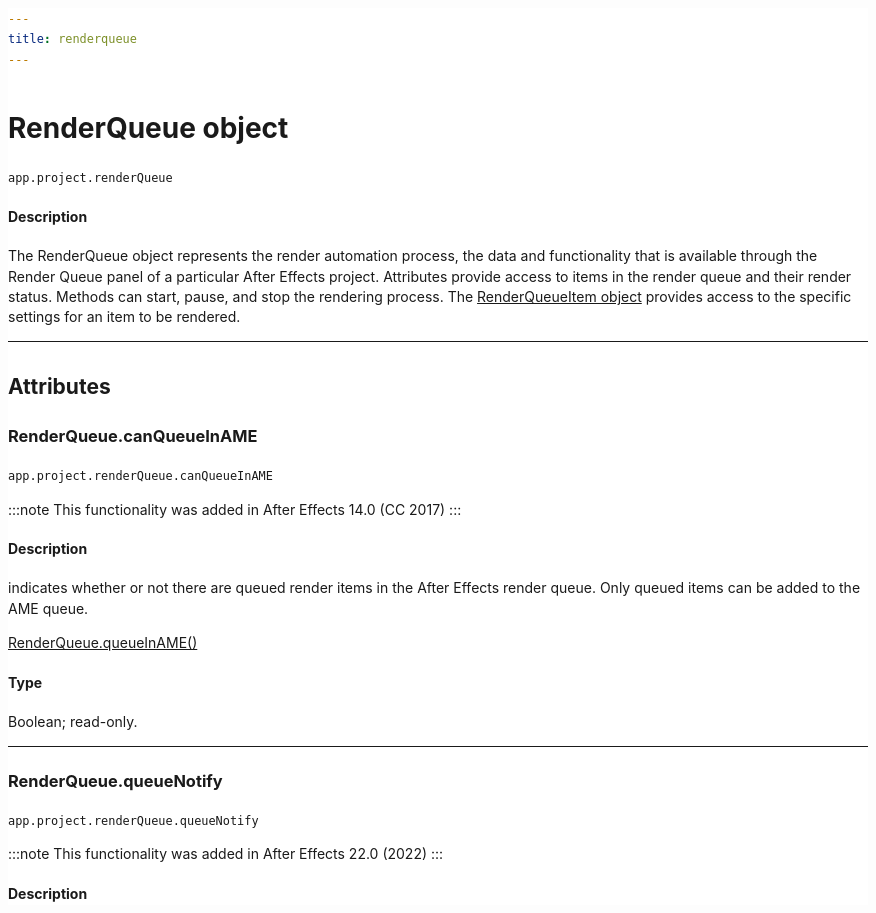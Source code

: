 ```yaml
---
title: renderqueue
---
```

# RenderQueue object

`app.project.renderQueue`

#### Description

The RenderQueue object represents the render automation process, the data and functionality that is available through the Render Queue panel of a particular After Effects project. Attributes provide access to items in the render queue and their render status. Methods can start, pause, and stop the rendering process. The [RenderQueueItem object](../renderqueueitem) provides access to the specific settings for an item to be rendered.

---

## Attributes

### RenderQueue.canQueueInAME

`app.project.renderQueue.canQueueInAME`

:::note
This functionality was added in After Effects 14.0 (CC 2017)
:::


#### Description

indicates whether or not there are queued render items in the After Effects render queue. Only queued items can be added to the AME queue.

[RenderQueue.queueInAME()](#renderqueuequeueiname)

#### Type

Boolean; read-only.

---

### RenderQueue.queueNotify

`app.project.renderQueue.queueNotify`

:::note
This functionality was added in After Effects 22.0 (2022)
:::


#### Description
